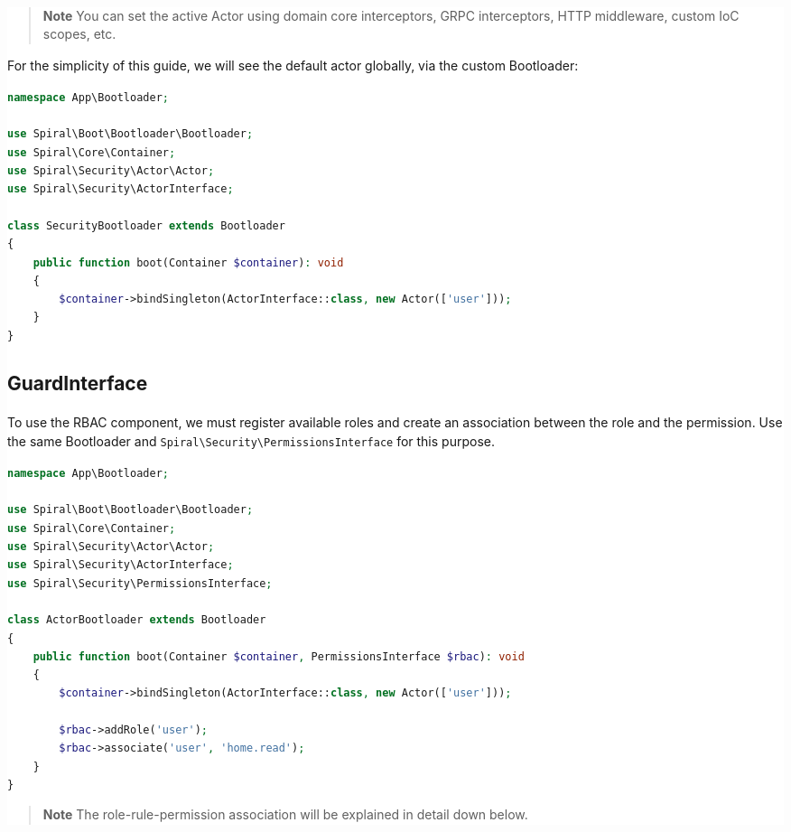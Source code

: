 > **Note**
> You can set the active Actor using domain core interceptors, GRPC interceptors, HTTP middleware, custom IoC scopes, etc.

For the simplicity of this guide, we will see the default actor globally, via the custom Bootloader:

```php
namespace App\Bootloader;

use Spiral\Boot\Bootloader\Bootloader;
use Spiral\Core\Container;
use Spiral\Security\Actor\Actor;
use Spiral\Security\ActorInterface;

class SecurityBootloader extends Bootloader
{
    public function boot(Container $container): void
    {
        $container->bindSingleton(ActorInterface::class, new Actor(['user']));
    }
}
```

## GuardInterface

To use the RBAC component, we must register available roles and create an association between the role and the
permission. Use the same Bootloader and `Spiral\Security\PermissionsInterface` for this purpose.

```php
namespace App\Bootloader;

use Spiral\Boot\Bootloader\Bootloader;
use Spiral\Core\Container;
use Spiral\Security\Actor\Actor;
use Spiral\Security\ActorInterface;
use Spiral\Security\PermissionsInterface;

class ActorBootloader extends Bootloader
{
    public function boot(Container $container, PermissionsInterface $rbac): void
    {
        $container->bindSingleton(ActorInterface::class, new Actor(['user']));

        $rbac->addRole('user');
        $rbac->associate('user', 'home.read');
    }
}
```

> **Note**
> The role-rule-permission association will be explained in detail down below.
